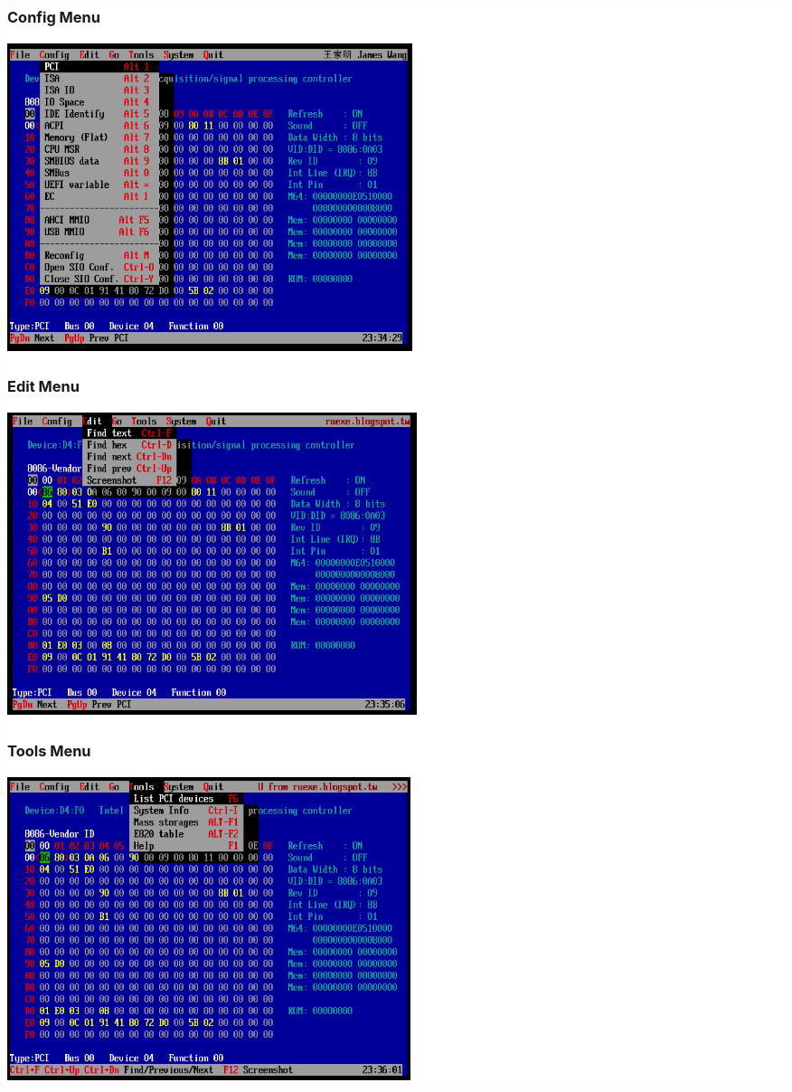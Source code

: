 ### Config Menu
![RU EFI Config Menu](images/0037/0004-ru-efi-config-menu.PNG "RU EFI config Menu")

### Edit Menu
![RU EFI Edit Menu](images/0037/0005-ru-efi-edit-menu.PNG "RU EFI Edit Menu")

### Tools Menu
![RU EFI Tools Menu](images/0037/0007-ru-efi-tools-menu.PNG "RU EFI Tooks Menu")
